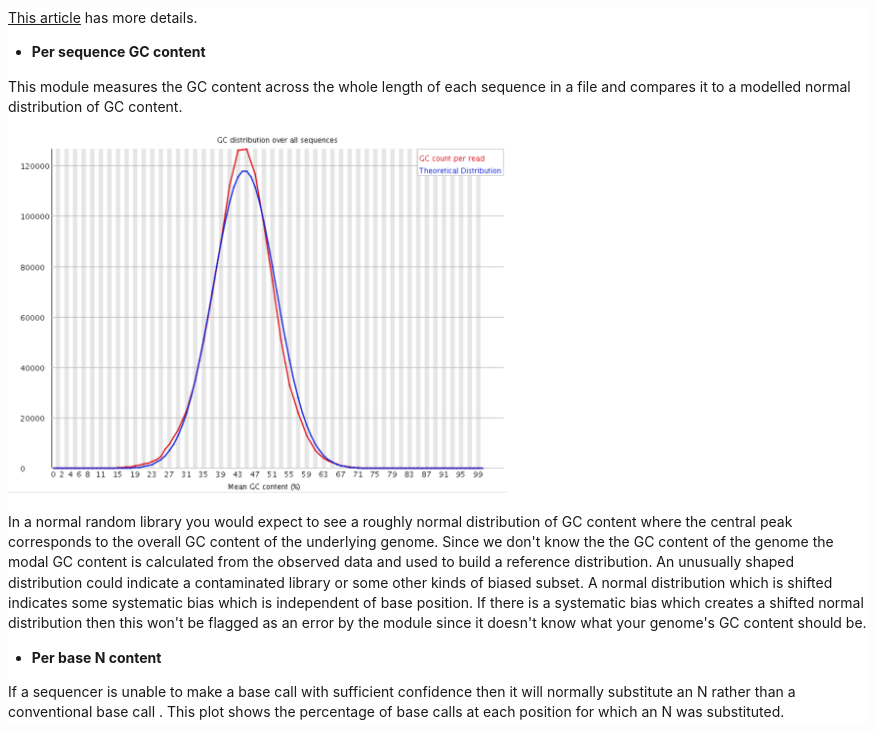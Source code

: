 [This article](https://sequencing.qcfail.com/articles/positional-sequence-bias-in-random-primed-libraries/) has more details.

- **Per sequence GC content**

This module measures the GC content across the whole length of each sequence in a file
and compares it to a modelled normal distribution of GC content.

<img src="../img/fastqc_gc.png" width="500">

In a normal random library you would expect to see a roughly normal distribution of GC content where the central peak corresponds to the overall GC content of the underlying genome. Since we don't know the the GC content of the genome the modal GC content is calculated from the observed data and used to build a reference distribution. An unusually shaped distribution could indicate a contaminated library or some other kinds of biased subset. A normal distribution which is shifted indicates some systematic bias which is independent of base position. If there is a systematic bias which creates a shifted normal distribution then this won't be flagged as an error by the module since it doesn't know what your genome's GC content should be.

- **Per base N content**

If a sequencer is unable to make a base call with sufficient confidence then it will normally substitute an N rather than a conventional base call . 
This plot shows the percentage of base calls at each position for which an N was substituted.
